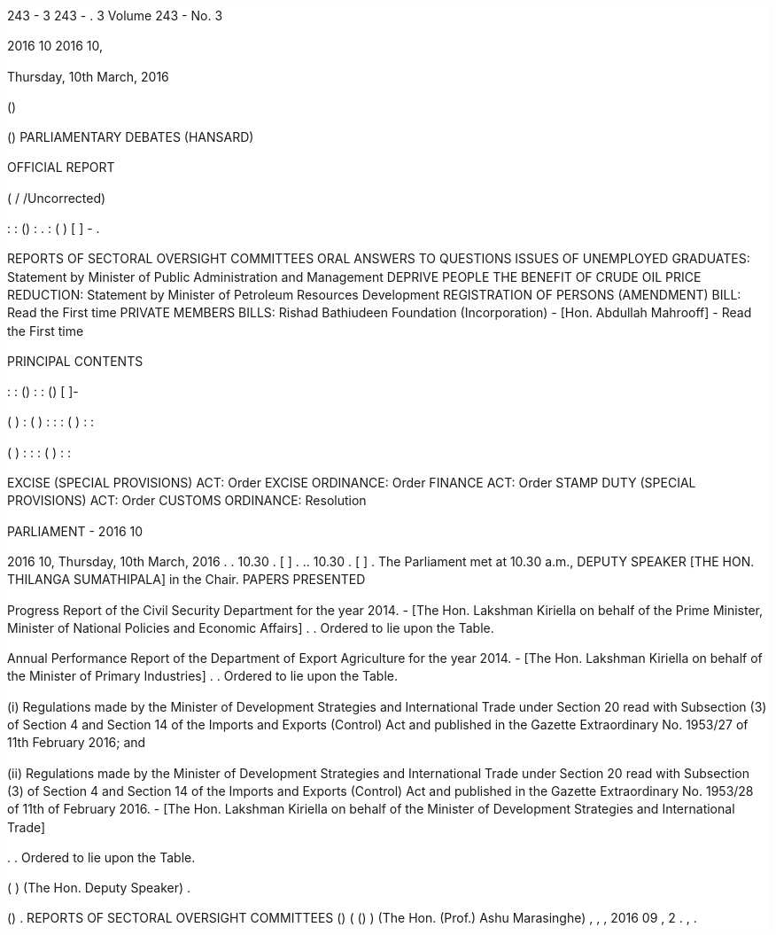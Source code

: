 243 - 3 243 - . 3 Volume 243 - No. 3

2016 10 2016 10,

Thursday, 10th March, 2016

()

() PARLIAMENTARY DEBATES (HANSARD)

OFFICIAL REPORT

( / /Uncorrected)

: : () : . : ( ) [ ] - .

REPORTS OF SECTORAL OVERSIGHT COMMITTEES ORAL ANSWERS TO QUESTIONS ISSUES OF UNEMPLOYED GRADUATES: Statement by Minister of Public Administration and Management DEPRIVE PEOPLE THE BENEFIT OF CRUDE OIL PRICE REDUCTION: Statement by Minister of Petroleum Resources Development REGISTRATION OF PERSONS (AMENDMENT) BILL: Read the First time PRIVATE MEMBERS BILLS: Rishad Bathiudeen Foundation (Incorporation) - [Hon. Abdullah Mahrooff] - Read the First time

PRINCIPAL CONTENTS

: : () : : () [ ]-

( ) : ( ) : : : ( ) : :

( ) : : : ( ) : :

EXCISE (SPECIAL PROVISIONS) ACT: Order EXCISE ORDINANCE: Order FINANCE ACT: Order STAMP DUTY (SPECIAL PROVISIONS) ACT: Order CUSTOMS ORDINANCE: Resolution

PARLIAMENT - 2016 10

2016 10, Thursday, 10th March, 2016 . . 10.30 . [ ] . .. 10.30 . [ ] . The Parliament met at 10.30 a.m., DEPUTY SPEAKER [THE HON. THILANGA SUMATHIPALA] in the Chair. PAPERS PRESENTED

Progress Report of the Civil Security Department for the year 2014. - [The Hon. Lakshman Kiriella on behalf of the Prime Minister, Minister of National Policies and Economic Affairs] . . Ordered to lie upon the Table.

Annual Performance Report of the Department of Export Agriculture for the year 2014. - [The Hon. Lakshman Kiriella on behalf of the Minister of Primary Industries] . . Ordered to lie upon the Table.

(i) Regulations made by the Minister of Development Strategies and International Trade under Section 20 read with Subsection (3) of Section 4 and Section 14 of the Imports and Exports (Control) Act and published in the Gazette Extraordinary No. 1953/27 of 11th February 2016; and

(ii) Regulations made by the Minister of Development Strategies and International Trade under Section 20 read with Subsection (3) of Section 4 and Section 14 of the Imports and Exports (Control) Act and published in the Gazette Extraordinary No. 1953/28 of 11th of February 2016. - [The Hon. Lakshman Kiriella on behalf of the Minister of Development Strategies and International Trade]

. . Ordered to lie upon the Table.

( ) (The Hon. Deputy Speaker) .

() . REPORTS OF SECTORAL OVERSIGHT COMMITTEES () ( () ) (The Hon. (Prof.) Ashu Marasinghe) , , , 2016 09 , 2 . , .
